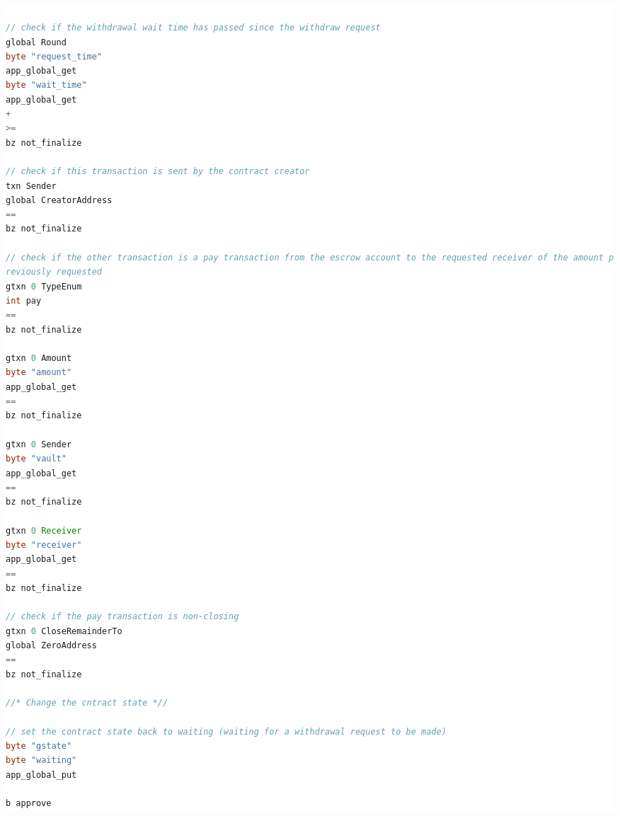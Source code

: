 ```java

// check if the withdrawal wait time has passed since the withdraw request
global Round
byte "request_time"
app_global_get
byte "wait_time"
app_global_get
+
>=
bz not_finalize

// check if this transaction is sent by the contract creator
txn Sender
global CreatorAddress
==
bz not_finalize

// check if the other transaction is a pay transaction from the escrow account to the requested receiver of the amount previously requested 
gtxn 0 TypeEnum
int pay
==
bz not_finalize

gtxn 0 Amount
byte "amount"
app_global_get
==
bz not_finalize

gtxn 0 Sender
byte "vault"
app_global_get
==
bz not_finalize

gtxn 0 Receiver
byte "receiver"
app_global_get
==
bz not_finalize

// check if the pay transaction is non-closing
gtxn 0 CloseRemainderTo
global ZeroAddress
==
bz not_finalize

//* Change the cntract state *//

// set the contract state back to waiting (waiting for a withdrawal request to be made)
byte "gstate"
byte "waiting"
app_global_put

b approve
```
